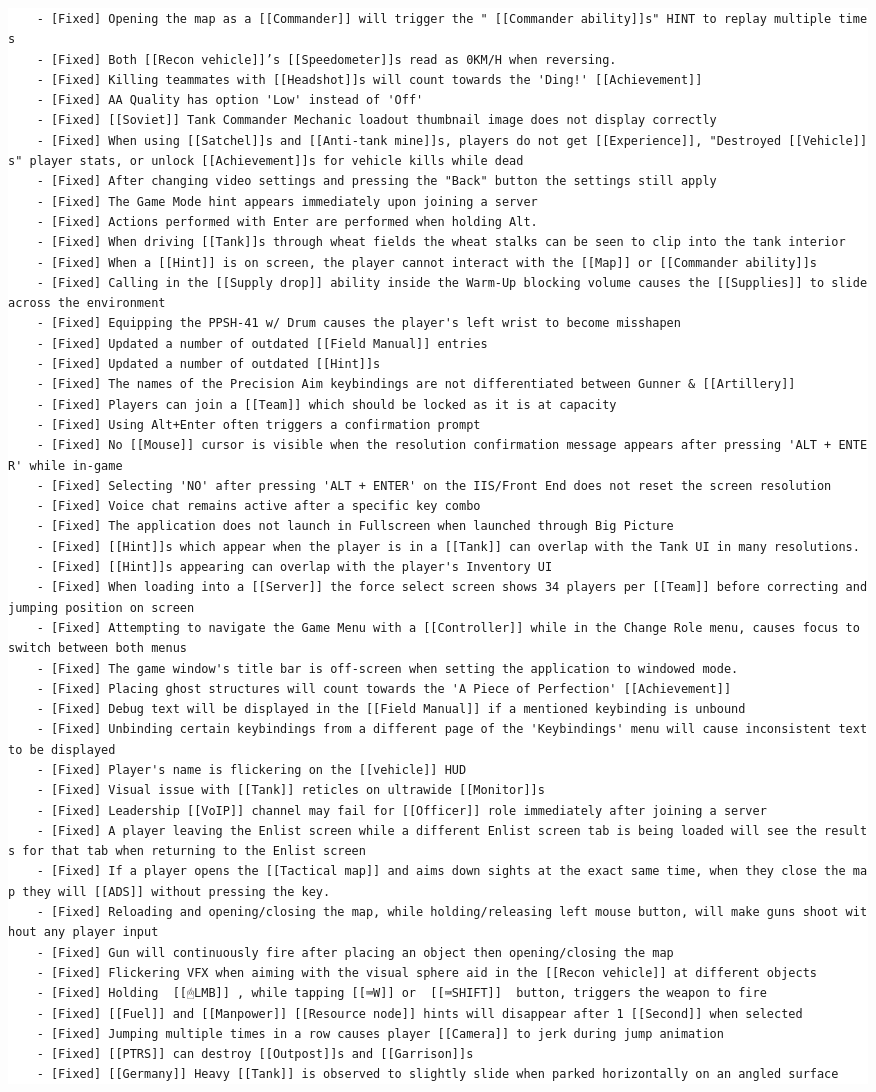 		- [Fixed] Opening the map as a [[Commander]] will trigger the " [[Commander ability]]s" HINT to replay multiple times
		- [Fixed] Both [[Recon vehicle]]’s [[Speedometer]]s read as 0KM/H when reversing.
		- [Fixed] Killing teammates with [[Headshot]]s will count towards the 'Ding!' [[Achievement]]
		- [Fixed] AA Quality has option 'Low' instead of 'Off'
		- [Fixed] [[Soviet]] Tank Commander Mechanic loadout thumbnail image does not display correctly
		- [Fixed] When using [[Satchel]]s and [[Anti-tank mine]]s, players do not get [[Experience]], "Destroyed [[Vehicle]]s" player stats, or unlock [[Achievement]]s for vehicle kills while dead
		- [Fixed] After changing video settings and pressing the "Back" button the settings still apply
		- [Fixed] The Game Mode hint appears immediately upon joining a server
		- [Fixed] Actions performed with Enter are performed when holding Alt.
		- [Fixed] When driving [[Tank]]s through wheat fields the wheat stalks can be seen to clip into the tank interior
		- [Fixed] When a [[Hint]] is on screen, the player cannot interact with the [[Map]] or [[Commander ability]]s
		- [Fixed] Calling in the [[Supply drop]] ability inside the Warm-Up blocking volume causes the [[Supplies]] to slide across the environment
		- [Fixed] Equipping the PPSH-41 w/ Drum causes the player's left wrist to become misshapen
		- [Fixed] Updated a number of outdated [[Field Manual]] entries
		- [Fixed] Updated a number of outdated [[Hint]]s
		- [Fixed] The names of the Precision Aim keybindings are not differentiated between Gunner & [[Artillery]]
		- [Fixed] Players can join a [[Team]] which should be locked as it is at capacity
		- [Fixed] Using Alt+Enter often triggers a confirmation prompt
		- [Fixed] No [[Mouse]] cursor is visible when the resolution confirmation message appears after pressing 'ALT + ENTER' while in-game
		- [Fixed] Selecting 'NO' after pressing 'ALT + ENTER' on the IIS/Front End does not reset the screen resolution
		- [Fixed] Voice chat remains active after a specific key combo
		- [Fixed] The application does not launch in Fullscreen when launched through Big Picture
		- [Fixed] [[Hint]]s which appear when the player is in a [[Tank]] can overlap with the Tank UI in many resolutions.
		- [Fixed] [[Hint]]s appearing can overlap with the player's Inventory UI
		- [Fixed] When loading into a [[Server]] the force select screen shows 34 players per [[Team]] before correcting and jumping position on screen
		- [Fixed] Attempting to navigate the Game Menu with a [[Controller]] while in the Change Role menu, causes focus to switch between both menus
		- [Fixed] The game window's title bar is off-screen when setting the application to windowed mode.
		- [Fixed] Placing ghost structures will count towards the 'A Piece of Perfection' [[Achievement]]
		- [Fixed] Debug text will be displayed in the [[Field Manual]] if a mentioned keybinding is unbound
		- [Fixed] Unbinding certain keybindings from a different page of the 'Keybindings' menu will cause inconsistent text to be displayed
		- [Fixed] Player's name is flickering on the [[vehicle]] HUD
		- [Fixed] Visual issue with [[Tank]] reticles on ultrawide [[Monitor]]s
		- [Fixed] Leadership [[VoIP]] channel may fail for [[Officer]] role immediately after joining a server
		- [Fixed] A player leaving the Enlist screen while a different Enlist screen tab is being loaded will see the results for that tab when returning to the Enlist screen
		- [Fixed] If a player opens the [[Tactical map]] and aims down sights at the exact same time, when they close the map they will [[ADS]] without pressing the key.
		- [Fixed] Reloading and opening/closing the map, while holding/releasing left mouse button, will make guns shoot without any player input
		- [Fixed] Gun will continuously fire after placing an object then opening/closing the map
		- [Fixed] Flickering VFX when aiming with the visual sphere aid in the [[Recon vehicle]] at different objects
		- [Fixed] Holding  [[🖱LMB]] , while tapping [[⌨️W]] or  [[⌨️SHIFT]]  button, triggers the weapon to fire
		- [Fixed] [[Fuel]] and [[Manpower]] [[Resource node]] hints will disappear after 1 [[Second]] when selected
		- [Fixed] Jumping multiple times in a row causes player [[Camera]] to jerk during jump animation
		- [Fixed] [[PTRS]] can destroy [[Outpost]]s and [[Garrison]]s
		- [Fixed] [[Germany]] Heavy [[Tank]] is observed to slightly slide when parked horizontally on an angled surface